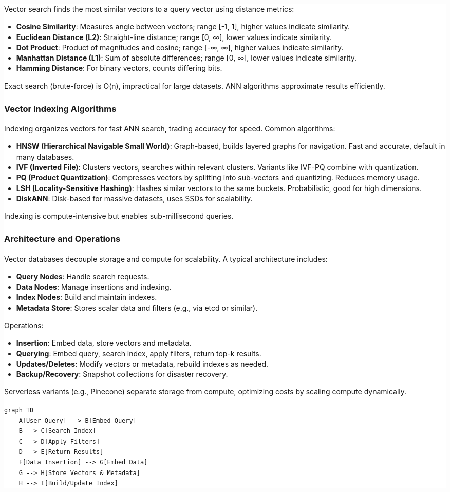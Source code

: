 Vector search finds the most similar vectors to a query vector using distance metrics:
- **Cosine Similarity**: Measures angle between vectors; range [-1, 1], higher values indicate similarity.
- **Euclidean Distance (L2)**: Straight-line distance; range [0, ∞], lower values indicate similarity.
- **Dot Product**: Product of magnitudes and cosine; range [-∞, ∞], higher values indicate similarity.
- **Manhattan Distance (L1)**: Sum of absolute differences; range [0, ∞], lower values indicate similarity.
- **Hamming Distance**: For binary vectors, counts differing bits.

Exact search (brute-force) is O(n), impractical for large datasets. ANN algorithms approximate results efficiently.

### Vector Indexing Algorithms

Indexing organizes vectors for fast ANN search, trading accuracy for speed. Common algorithms:
- **HNSW (Hierarchical Navigable Small World)**: Graph-based, builds layered graphs for navigation. Fast and accurate, default in many databases.
- **IVF (Inverted File)**: Clusters vectors, searches within relevant clusters. Variants like IVF-PQ combine with quantization.
- **PQ (Product Quantization)**: Compresses vectors by splitting into sub-vectors and quantizing. Reduces memory usage.
- **LSH (Locality-Sensitive Hashing)**: Hashes similar vectors to the same buckets. Probabilistic, good for high dimensions.
- **DiskANN**: Disk-based for massive datasets, uses SSDs for scalability.

Indexing is compute-intensive but enables sub-millisecond queries.

### Architecture and Operations

Vector databases decouple storage and compute for scalability. A typical architecture includes:
- **Query Nodes**: Handle search requests.
- **Data Nodes**: Manage insertions and indexing.
- **Index Nodes**: Build and maintain indexes.
- **Metadata Store**: Stores scalar data and filters (e.g., via etcd or similar).

Operations:
- **Insertion**: Embed data, store vectors and metadata.
- **Querying**: Embed query, search index, apply filters, return top-k results.
- **Updates/Deletes**: Modify vectors or metadata, rebuild indexes as needed.
- **Backup/Recovery**: Snapshot collections for disaster recovery.

Serverless variants (e.g., Pinecone) separate storage from compute, optimizing costs by scaling compute dynamically.

```mermaid
graph TD
    A[User Query] --> B[Embed Query]
    B --> C[Search Index]
    C --> D[Apply Filters]
    D --> E[Return Results]
    F[Data Insertion] --> G[Embed Data]
    G --> H[Store Vectors & Metadata]
    H --> I[Build/Update Index]
```
